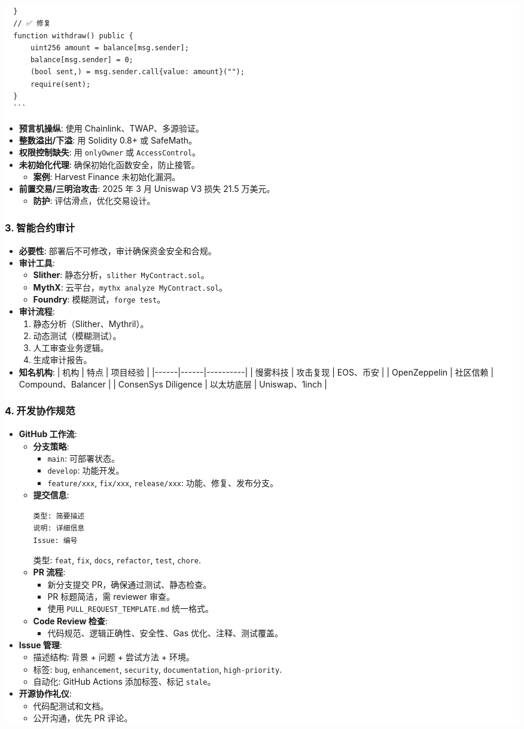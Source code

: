       }
      // ✅ 修复
      function withdraw() public {
          uint256 amount = balance[msg.sender];
          balance[msg.sender] = 0;
          (bool sent,) = msg.sender.call{value: amount}("");
          require(sent);
      }
      ```
  - **预言机操纵**: 使用 Chainlink、TWAP、多源验证。
  - **整数溢出/下溢**: 用 Solidity 0.8+ 或 SafeMath。
  - **权限控制缺失**: 用 `onlyOwner` 或 `AccessControl`。
  - **未初始化代理**: 确保初始化函数安全，防止接管。
    - **案例**: Harvest Finance 未初始化漏洞。
  - **前置交易/三明治攻击**: 2025 年 3 月 Uniswap V3 损失 21.5 万美元。
    - **防护**: 评估滑点，优化交易设计。

### 3. 智能合约审计
- **必要性**: 部署后不可修改，审计确保资金安全和合规。
- **审计工具**:
  - **Slither**: 静态分析，`slither MyContract.sol`。
  - **MythX**: 云平台，`mythx analyze MyContract.sol`。
  - **Foundry**: 模糊测试，`forge test`。
- **审计流程**:
  1. 静态分析（Slither、Mythril）。
  2. 动态测试（模糊测试）。
  3. 人工审查业务逻辑。
  4. 生成审计报告。
- **知名机构**:
  | 机构 | 特点 | 项目经验 |
  |------|------|----------|
  | 慢雾科技 | 攻击复现 | EOS、币安 |
  | OpenZeppelin | 社区信赖 | Compound、Balancer |
  | ConsenSys Diligence | 以太坊底层 | Uniswap、1inch |

### 4. 开发协作规范
- **GitHub 工作流**:
  - **分支策略**:
    - `main`: 可部署状态。
    - `develop`: 功能开发。
    - `feature/xxx`, `fix/xxx`, `release/xxx`: 功能、修复、发布分支。
  - **提交信息**:
    ```
    类型: 简要描述
    说明: 详细信息
    Issue: 编号
    ```
    类型: `feat`, `fix`, `docs`, `refactor`, `test`, `chore`.
  - **PR 流程**:
    - 新分支提交 PR，确保通过测试、静态检查。
    - PR 标题简洁，需 reviewer 审查。
    - 使用 `PULL_REQUEST_TEMPLATE.md` 统一格式。
  - **Code Review 检查**:
    - 代码规范、逻辑正确性、安全性、Gas 优化、注释、测试覆盖。
- **Issue 管理**:
  - 描述结构: 背景 + 问题 + 尝试方法 + 环境。
  - 标签: `bug`, `enhancement`, `security`, `documentation`, `high-priority`.
  - 自动化: GitHub Actions 添加标签、标记 `stale`。
- **开源协作礼仪**:
  - 代码配测试和文档。
  - 公开沟通，优先 PR 评论。